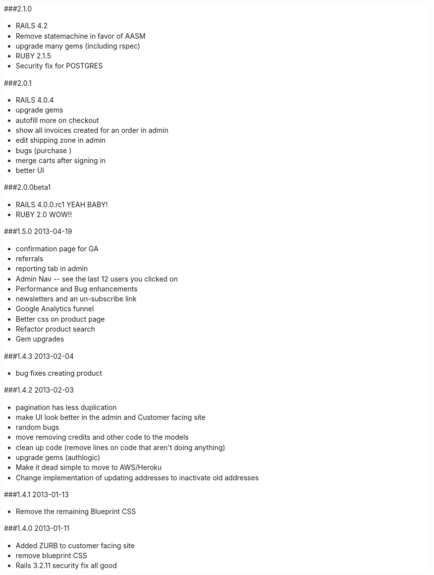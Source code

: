 ###2.1.0
* RAILS 4.2
* Remove statemachine in favor of AASM
* upgrade many gems (including rspec)
* RUBY 2.1.5
* Security fix for POSTGRES

###2.0.1
* RAILS 4.0.4
* upgrade gems
* autofill more on checkout
* show all invoices created for an order in admin
* edit shipping zone in admin
* bugs (purchase )
* merge carts after signing in
* better UI

###2.0.0beta1

* RAILS 4.0.0.rc1 YEAH BABY!
* RUBY 2.0 WOW!!

###1.5.0 2013-04-19
* confirmation page for GA
* referrals
* reporting tab in admin
* Admin Nav -- see the last 12 users you clicked on
* Performance and Bug enhancements
* newsletters and an un-subscribe link
* Google Analytics funnel
* Better css on product page
* Refactor product search
* Gem upgrades

###1.4.3 2013-02-04
* bug fixes creating product

###1.4.2 2013-02-03
* pagination has less duplication
* make UI look better in the admin and Customer facing site
* random bugs
* move removing credits and other code to the models
* clean up code (remove lines on code that aren't doing anything)
* upgrade gems (authlogic)
* Make it dead simple to move to AWS/Heroku
* Change implementation of updating addresses to inactivate old addresses

###1.4.1 2013-01-13
* Remove the remaining Blueprint CSS

###1.4.0 2013-01-11
* Added ZURB to customer facing site
* remove blueprint CSS
* Rails 3.2.11 security fix all good
